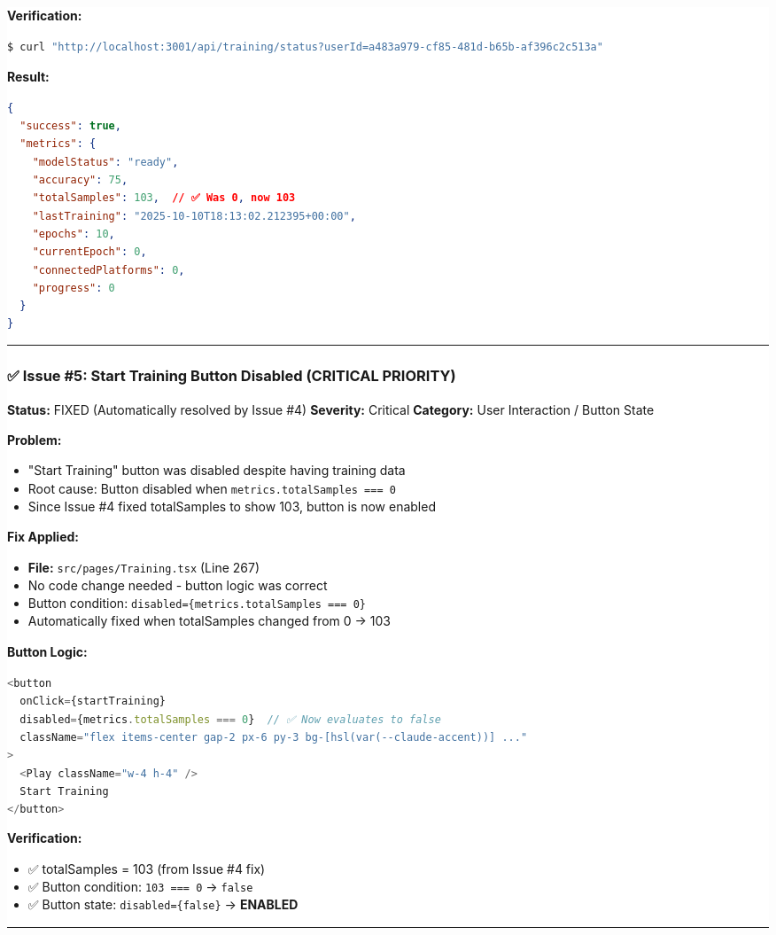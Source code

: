 
**Verification:**
```bash
$ curl "http://localhost:3001/api/training/status?userId=a483a979-cf85-481d-b65b-af396c2c513a"
```
**Result:**
```json
{
  "success": true,
  "metrics": {
    "modelStatus": "ready",
    "accuracy": 75,
    "totalSamples": 103,  // ✅ Was 0, now 103
    "lastTraining": "2025-10-10T18:13:02.212395+00:00",
    "epochs": 10,
    "currentEpoch": 0,
    "connectedPlatforms": 0,
    "progress": 0
  }
}
```

---

### ✅ Issue #5: Start Training Button Disabled (CRITICAL PRIORITY)
**Status:** FIXED (Automatically resolved by Issue #4)
**Severity:** Critical
**Category:** User Interaction / Button State

**Problem:**
- "Start Training" button was disabled despite having training data
- Root cause: Button disabled when `metrics.totalSamples === 0`
- Since Issue #4 fixed totalSamples to show 103, button is now enabled

**Fix Applied:**
- **File:** `src/pages/Training.tsx` (Line 267)
- No code change needed - button logic was correct
- Button condition: `disabled={metrics.totalSamples === 0}`
- Automatically fixed when totalSamples changed from 0 → 103

**Button Logic:**
```typescript
<button
  onClick={startTraining}
  disabled={metrics.totalSamples === 0}  // ✅ Now evaluates to false
  className="flex items-center gap-2 px-6 py-3 bg-[hsl(var(--claude-accent))] ..."
>
  <Play className="w-4 h-4" />
  Start Training
</button>
```

**Verification:**
- ✅ totalSamples = 103 (from Issue #4 fix)
- ✅ Button condition: `103 === 0` → `false`
- ✅ Button state: `disabled={false}` → **ENABLED**

---